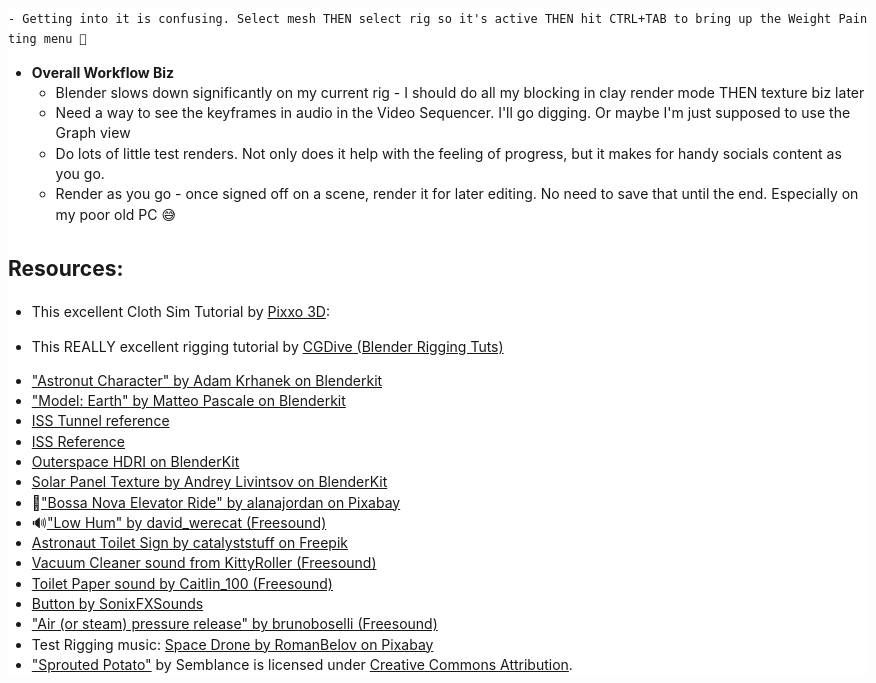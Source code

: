     - Getting into it is confusing. Select mesh THEN select rig so it's active THEN hit CTRL+TAB to bring up the Weight Painting menu 🤔
- **Overall Workflow Biz**
  - Blender slows down significantly on my current rig - I should do all my blocking in clay render mode THEN texture biz later
  - Need a way to see the keyframes in audio in the Video Sequencer. I'll go digging. Or maybe I'm just supposed to use the Graph view
  - Do lots of little test renders. Not only does it help with the feeling of progress, but it makes for handy socials content as you go.
  - Render as you go - once signed off on a scene, render it for later editing. No need to save that until the end. Especially on my poor old PC 😅

## Resources:
- This excellent Cloth Sim Tutorial by [Pixxo 3D](https://www.youtube.com/@PIXXO3D):
  
  <iframe width="560" height="315" src="https://www.youtube.com/embed/I82qy2nj1gU?si=J0_VnvivAYvAbd8J" title="YouTube video player" frameborder="0" allow="accelerometer; autoplay; clipboard-write; encrypted-media; gyroscope; picture-in-picture; web-share" referrerpolicy="strict-origin-when-cross-origin" allowfullscreen></iframe>
- This REALLY excellent rigging tutorial by [CGDive (Blender Rigging Tuts)](https://www.youtube.com/@CGDive)

<iframe width="560" height="315" src="https://www.youtube.com/embed/CVRka6XEQmY?si=e3JaicsOW8Osh-8z" title="YouTube video player" frameborder="0" allow="accelerometer; autoplay; clipboard-write; encrypted-media; gyroscope; picture-in-picture; web-share" referrerpolicy="strict-origin-when-cross-origin" allowfullscreen></iframe>

- ["Astronut Character" by Adam Krhanek on Blenderkit](https://www.blenderkit.com/asset-gallery-detail/a9579835-2dfe-407b-add4-62facfa66c94/)
- ["Model: Earth" by Matteo Pascale on Blenderkit](https://www.blenderkit.com/asset-gallery-detail/804a6541-e20d-4a0f-977c-47b8bd17164a/)
- [ISS Tunnel reference](https://www.google.com/url?sa=i&url=https%3A%2F%2Fwww.youtube.com%2Fwatch%3Fv%3D1LpRZwAzfvA&psig=AOvVaw1BM9SGhhUWlsr0IQYBEFIT&ust=1743895950806000&source=images&cd=vfe&opi=89978449&ved=0CBQQjRxqGAoTCOD4ourEv4wDFQAAAAAdAAAAABDuAg)
- [ISS Reference](https://c.ndtvimg.com/gws/ms/10-fascinating-facts-about-international-space-station/assets/6.jpeg?1740329430)
- [Outerspace HDRI on BlenderKit](https://www.blenderkit.com/asset-gallery-detail/a08a1b36-c4c4-4716-8e80-da6bd3aa6d18/)
- [Solar Panel Texture by Andrey Livintsov on BlenderKit](https://www.blenderkit.com/asset-gallery-detail/624c5e50-08ca-407b-aedf-49e3341ac613/)
- 🎵["Bossa Nova Elevator Ride" by alanajordan on Pixabay](https://pixabay.com/music/bossa-nova-elevator-ride-296159/)
- 🔊["Low Hum" by david_werecat (Freesound)](https://pixabay.com/sound-effects/low-hum-14645/)
- [Astronaut Toilet Sign by catalyststuff on Freepik](https://www.freepik.com/free-vector/cute-astronaut-poop-toilet-space-cartoon-vector-icon-illustration-science-nature-icon-isolated_31236807.htm#fromView=keyword&page=1&position=1&uuid=ba841dab-e738-4118-8f7f-3afaa3788f58&query=Astronaut+Toilet)
- [Vacuum Cleaner sound from KittyRoller (Freesound)](https://pixabay.com/sound-effects/vacuum-cleaner-noise-27307/)
- [Toilet Paper sound by Caitlin_100 (Freesound)](https://pixabay.com/sound-effects/toilet-paper-81292/)
- [Button by SonixFXSounds](https://pixabay.com/sound-effects/button-305770/)
- ["Air (or steam) pressure release" by brunoboselli (Freesound)](https://pixabay.com/sound-effects/air-or-steam-pressure-release-29600/)
- Test Rigging music: [Space Drone by RomanBelov on Pixabay](https://pixabay.com/music/future-bass-space-drone-129389/)
- ["Sprouted Potato"](https://skfb.ly/ZMrP) by Semblance is licensed under [Creative Commons Attribution](http://creativecommons.org/licenses/by/4.0/).
